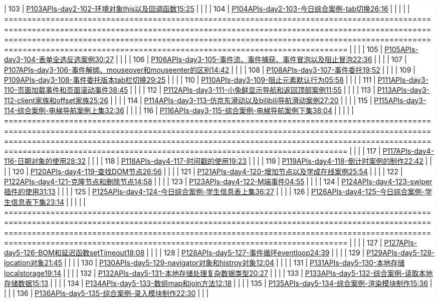 | 103  | [P103APIs-day2-102-环境对象this以及回调函数15:25](https://www.bilibili.com/video/BV1Y84y1L7Nn?p=103) |                        |              |
| 104  | [P104APIs-day2-103-今日综合案例-tab切换26:16](https://www.bilibili.com/video/BV1Y84y1L7Nn?p=104) |                        |              |
|      | ============================================================================================================================================================================================================================================================================================================================================================== |                        |              |
| 105  | [P105APIs-day3-104-表单全选反选案例30:27](https://www.bilibili.com/video/BV1Y84y1L7Nn?p=105) |                        |              |
| 106  | [P106APIs-day3-105-事件流、事件捕获、事件冒泡以及阻止冒泡22:36](https://www.bilibili.com/video/BV1Y84y1L7Nn?p=106) |                        |              |
| 107  | [P107APIs-day3-106-事件解绑、mouseover和mouseenter的区别14:42](https://www.bilibili.com/video/BV1Y84y1L7Nn?p=107) |                        |              |
| 108  | [P108APIs-day3-107-事件委托19:52](https://www.bilibili.com/video/BV1Y84y1L7Nn?p=108) |                        |              |
| 109  | [P109APIs-day3-108-事件委托版本tab栏切换29:25](https://www.bilibili.com/video/BV1Y84y1L7Nn?p=109) |                        |              |
| 110  | [P110APIs-day3-109-阻止元素默认行为05:58](https://www.bilibili.com/video/BV1Y84y1L7Nn?p=110) |                        |              |
| 111  | [P111APIs-day3-110-页面加载事件和页面滚动事件38:45](https://www.bilibili.com/video/BV1Y84y1L7Nn?p=111) |                        |              |
| 112  | [P112APIs-day3-111-小兔鲜显示导航和返回顶部案例11:55](https://www.bilibili.com/video/BV1Y84y1L7Nn?p=112) |                        |              |
| 113  | [P113APIs-day3-112-client家族和offset家族25:26](https://www.bilibili.com/video/BV1Y84y1L7Nn?p=113) |                        |              |
| 114  | [P114APIs-day3-113-仿京东滑动以及bilibili导航滑动案例27:20](https://www.bilibili.com/video/BV1Y84y1L7Nn?p=114) |                        |              |
| 115  | [P115APIs-day3-114-综合案例-电梯导航案例上集32:36](https://www.bilibili.com/video/BV1Y84y1L7Nn?p=115) |                        |              |
| 116  | [P116APIs-day3-115-综合案例-电梯导航案例下集38:04](https://www.bilibili.com/video/BV1Y84y1L7Nn?p=116) |                        |              |
|      | ============================================================================================================================================================================================================================================================================================================================================================== |                        |              |
| 117  | [P117APIs-day4-116-日期对象的使用28:32](https://www.bilibili.com/video/BV1Y84y1L7Nn?p=117) |                        |              |
| 118  | [P118APIs-day4-117-时间戳的使用19:23](https://www.bilibili.com/video/BV1Y84y1L7Nn?p=118) |                        |              |
| 119  | [P119APIs-day4-118-倒计时案例的制作22:42](https://www.bilibili.com/video/BV1Y84y1L7Nn?p=119) |                        |              |
| 120  | [P120APIs-day4-119-查找DOM节点26:56](https://www.bilibili.com/video/BV1Y84y1L7Nn?p=120) |                        |              |
| 121  | [P121APIs-day4-120-增加节点以及学成在线案例25:54](https://www.bilibili.com/video/BV1Y84y1L7Nn?p=121) |                        |              |
| 122  | [P122APIs-day4-121-克隆节点和删除节点14:58](https://www.bilibili.com/video/BV1Y84y1L7Nn?p=122) |                        |              |
| 123  | [P123APIs-day4-122-M端事件04:55](https://www.bilibili.com/video/BV1Y84y1L7Nn?p=123) |                        |              |
| 124  | [P124APIs-day4-123-swiper插件的使用31:13](https://www.bilibili.com/video/BV1Y84y1L7Nn?p=124) |                        |              |
| 125  | [P125APIs-day4-124-今日综合案例-学生信息表上集36:27](https://www.bilibili.com/video/BV1Y84y1L7Nn?p=125) |                        |              |
| 126  | [P126APIs-day4-125-今日综合案例-学生信息表下集23:14](https://www.bilibili.com/video/BV1Y84y1L7Nn?p=126) |                        |              |
|      | ============================================================================================================================================================================================================================================================================================================================================================== |                        |              |
| 127  | [P127APIs-day5-126-BOM和延迟函数setTimeout18:08](https://www.bilibili.com/video/BV1Y84y1L7Nn?p=127) |                        |              |
| 128  | [P128APIs-day5-127-事件循环eventloop24:39](https://www.bilibili.com/video/BV1Y84y1L7Nn?p=128) |                        |              |
| 129  | [P129APIs-day5-128-location对象21:45](https://www.bilibili.com/video/BV1Y84y1L7Nn?p=129) |                        |              |
| 130  | [P130APIs-day5-129-navigator对象和histroy对象12:04](https://www.bilibili.com/video/BV1Y84y1L7Nn?p=130) |                        |              |
| 131  | [P131APIs-day5-130-本地存储localstorage19:14](https://www.bilibili.com/video/BV1Y84y1L7Nn?p=131) |                        |              |
| 132  | [P132APIs-day5-131-本地存储处理复杂数据类型20:27](https://www.bilibili.com/video/BV1Y84y1L7Nn?p=132) |                        |              |
| 133  | [P133APIs-day5-132-综合案例-读取本地存储数据15:13](https://www.bilibili.com/video/BV1Y84y1L7Nn?p=133) |                        |              |
| 134  | [P134APIs-day5-133-数组map和join方法12:18](https://www.bilibili.com/video/BV1Y84y1L7Nn?p=134) |                        |              |
| 135  | [P135APIs-day5-134-综合案例-渲染模块制作15:36](https://www.bilibili.com/video/BV1Y84y1L7Nn?p=135) |                        |              |
| 136  | [P136APIs-day5-135-综合案例-录入模块制作22:30](https://www.bilibili.com/video/BV1Y84y1L7Nn?p=136) |                        |              |